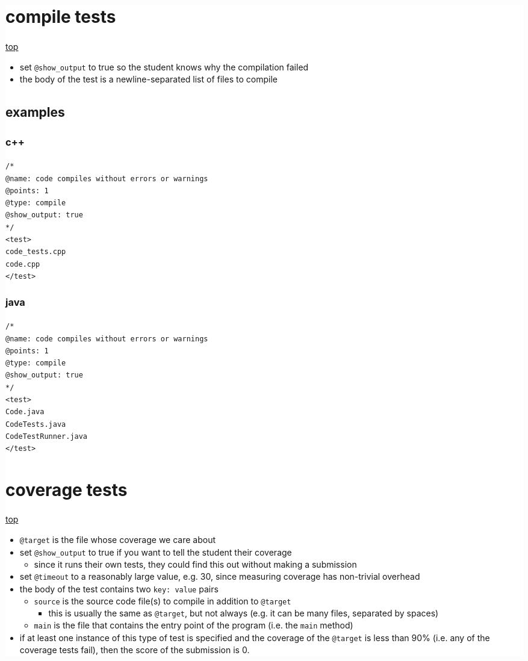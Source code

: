 # compile tests
[top](#jump-to-documentation-by-type)

* set `@show_output` to true so the student knows why the compilation failed
* the body of the test is a newline-separated list of files to compile

## examples
### c++
```
/*
@name: code compiles without errors or warnings
@points: 1
@type: compile
@show_output: true
*/
<test>
code_tests.cpp
code.cpp
</test>
```

### java
```
/*
@name: code compiles without errors or warnings
@points: 1
@type: compile
@show_output: true
*/
<test>
Code.java
CodeTests.java
CodeTestRunner.java
</test>
```

# coverage tests
[top](#jump-to-documentation-by-type)

* `@target` is the file whose coverage we care about
* set `@show_output` to true if you want to tell the student their coverage
  * since it runs their own tests, they could find this out without making a submission
* set `@timeout` to a reasonably large value, e.g. 30, since measuring coverage has non-trivial overhead
* the body of the test contains two `key: value` pairs
  * `source` is the source code file(s) to compile in addition to `@target`
    * this is usually the same as `@target`, but not always (e.g. it can be many files, separated by spaces)
  * `main` is the file that contains the entry point of the program (i.e. the `main` method)
* if at least one instance of this type of test is specified and the coverage of the `@target` is less than 90% (i.e. any of the coverage tests fail), then the score of the submission is 0.
